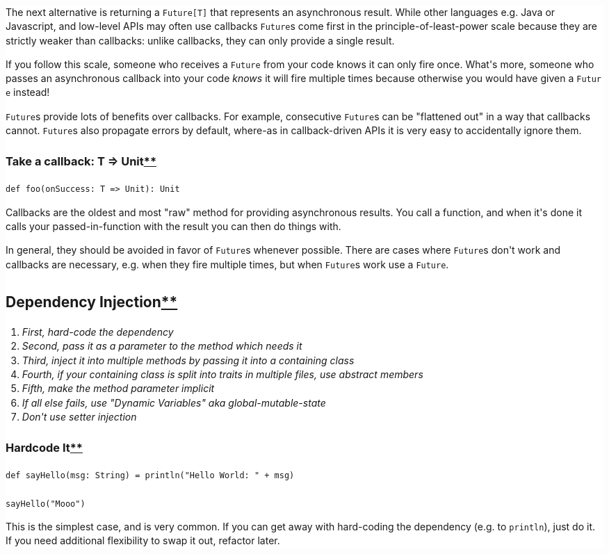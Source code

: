 The next alternative is returning a `Future[T]` that represents an asynchronous result. While other languages e.g. Java or Javascript, and low-level APIs may often use callbacks `Future`s come first in the principle-of-least-power scale because they are strictly weaker than callbacks: unlike callbacks, they can only provide a single result.

If you follow this scale, someone who receives a `Future` from your code knows it can only fire once. What's more, someone who passes an asynchronous callback into your code *knows* it will fire multiple times because otherwise you would have given a `Future` instead!

`Future`s provide lots of benefits over callbacks. For example, consecutive `Future`s can be "flattened out" in a way that callbacks cannot. `Future`s also propagate errors by default, where-as in callback-driven APIs it is very easy to accidentally ignore them.

### Take a callback: T => Unit[**](http://www.lihaoyi.com/post/StrategicScalaStylePrincipleofLeastPower.html#take-a-callback-t--unit)

```
def foo(onSuccess: T => Unit): Unit

```

Callbacks are the oldest and most "raw" method for providing asynchronous results. You call a function, and when it's done it calls your passed-in-function with the result you can then do things with.

In general, they should be avoided in favor of `Future`s whenever possible. There are cases where `Future`s don't work and callbacks are necessary, e.g. when they fire multiple times, but when `Future`s work use a `Future`.

## Dependency Injection[**](http://www.lihaoyi.com/post/StrategicScalaStylePrincipleofLeastPower.html#dependency-injection)

1. *First, hard-code the dependency*
2. *Second, pass it as a parameter to the method which needs it*
3. *Third, inject it into multiple methods by passing it into a containing class*
4. *Fourth, if your containing class is split into traits in multiple files, use abstract members*
5. *Fifth, make the method parameter implicit*
6. *If all else fails, use "Dynamic Variables" aka global-mutable-state*
7. *Don't use setter injection*

### Hardcode It[**](http://www.lihaoyi.com/post/StrategicScalaStylePrincipleofLeastPower.html#hardcode-it)

```
def sayHello(msg: String) = println("Hello World: " + msg)

sayHello("Mooo")

```

This is the simplest case, and is very common. If you can get away with hard-coding the dependency (e.g. to `println`), just do it. If you need additional flexibility to swap it out, refactor later.
